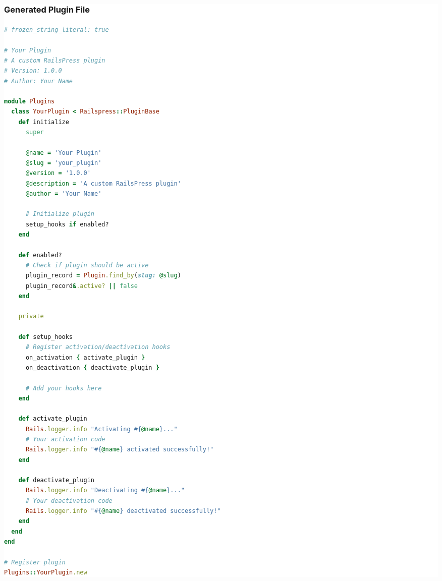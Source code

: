 ### Generated Plugin File

```ruby
# frozen_string_literal: true

# Your Plugin
# A custom RailsPress plugin
# Version: 1.0.0
# Author: Your Name

module Plugins
  class YourPlugin < Railspress::PluginBase
    def initialize
      super
      
      @name = 'Your Plugin'
      @slug = 'your_plugin'
      @version = '1.0.0'
      @description = 'A custom RailsPress plugin'
      @author = 'Your Name'
      
      # Initialize plugin
      setup_hooks if enabled?
    end
    
    def enabled?
      # Check if plugin should be active
      plugin_record = Plugin.find_by(slug: @slug)
      plugin_record&.active? || false
    end
    
    private
    
    def setup_hooks
      # Register activation/deactivation hooks
      on_activation { activate_plugin }
      on_deactivation { deactivate_plugin }
      
      # Add your hooks here
    end
    
    def activate_plugin
      Rails.logger.info "Activating #{@name}..."
      # Your activation code
      Rails.logger.info "#{@name} activated successfully!"
    end
    
    def deactivate_plugin
      Rails.logger.info "Deactivating #{@name}..."
      # Your deactivation code
      Rails.logger.info "#{@name} deactivated successfully!"
    end
  end
end

# Register plugin
Plugins::YourPlugin.new
```
